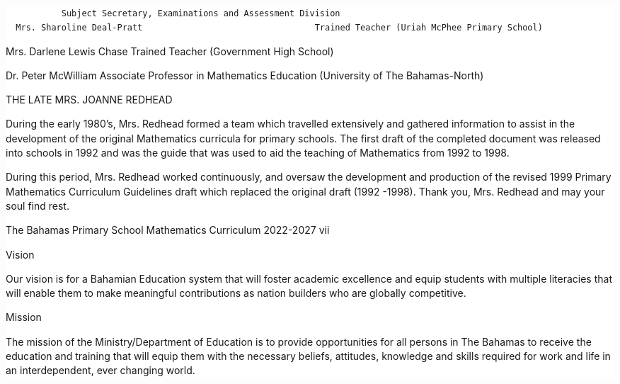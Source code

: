  
               Subject Secretary, Examinations and Assessment Division 
      Mrs. Sharoline Deal-Pratt                                  Trained Teacher (Uriah McPhee Primary School) 
 
Mrs. Darlene Lewis Chase 
                           Trained Teacher (Government High School) 
 
Dr. Peter McWilliam                                         Associate Professor in Mathematics Education (University of The Bahamas-North) 
              
 
THE LATE MRS. JOANNE REDHEAD 
 
During the early 1980’s, Mrs. Redhead formed a team which travelled extensively and gathered information to assist in the development of the original Mathematics curricula 
for primary schools.  The first draft of the completed document was released into schools in 1992 and was the guide that was used to aid the teaching of Mathematics from 
1992 to 1998.  
 
During this period, Mrs. Redhead worked continuously, and oversaw the development and production of the revised 1999 Primary Mathematics Curriculum Guidelines draft 
which replaced the original draft (1992 -1998).  Thank you, Mrs. Redhead and may your soul find rest. 
 
 
 
 
 
 
 
 
 
 


The Bahamas Primary School Mathematics Curriculum 2022-2027 
vii
 
 
 
 
Vision 
 
Our vision is for a Bahamian Education system that will foster academic excellence and equip students with multiple literacies that will enable them to make meaningful 
contributions as nation builders who are globally competitive.  
 
 
Mission 
 
The mission of the Ministry/Department of Education is to provide opportunities for all persons in The Bahamas to receive the education and training that will equip them with the 
necessary beliefs, attitudes, knowledge and skills required for work and life in an interdependent, ever changing world. 
 
 
 
 
 
 
 
 
 
 
 
 
 
 
 